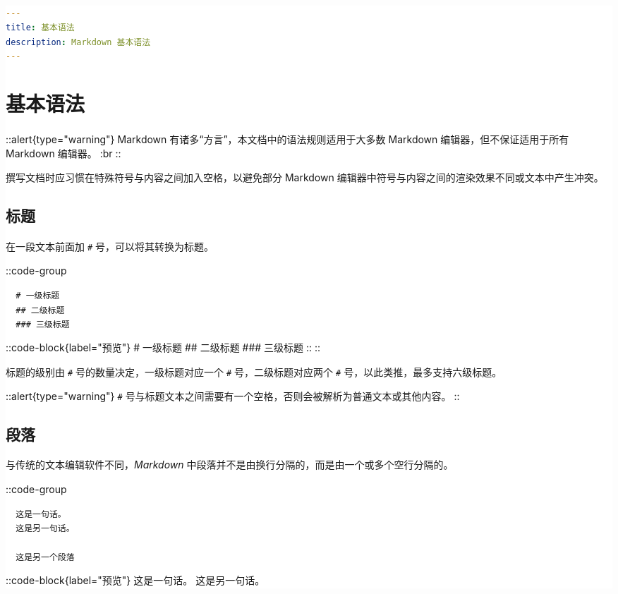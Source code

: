 ```yaml
---
title: 基本语法
description: Markdown 基本语法
---
```


# 基本语法

::alert{type="warning"}
Markdown 有诸多“方言”，本文档中的语法规则适用于大多数 Markdown 编辑器，但不保证适用于所有 Markdown 编辑器。 :br
::

撰写文档时应习惯在特殊符号与内容之间加入空格，以避免部分 Markdown 编辑器中符号与内容之间的渲染效果不同或文本中产生冲突。

## 标题

在一段文本前面加 `#` 号，可以将其转换为标题。

::code-group

  ```md [Markdown]
    # 一级标题
    ## 二级标题
    ### 三级标题
  ```
  ::code-block{label="预览"}
    # 一级标题
    ## 二级标题
    ### 三级标题
  ::
::

标题的级别由 `#` 号的数量决定，一级标题对应一个 `#` 号，二级标题对应两个 `#` 号，以此类推，最多支持六级标题。

::alert{type="warning"}
`#` 号与标题文本之间需要有一个空格，否则会被解析为普通文本或其他内容。
::


## 段落

与传统的文本编辑软件不同，*Markdown* 中段落并不是由换行分隔的，而是由一个或多个空行分隔的。

::code-group

  ```md [Markdown]
    这是一句话。
    这是另一句话。

    这是另一个段落
  ```
  ::code-block{label="预览"}
    这是一句话。
    这是另一句话。
